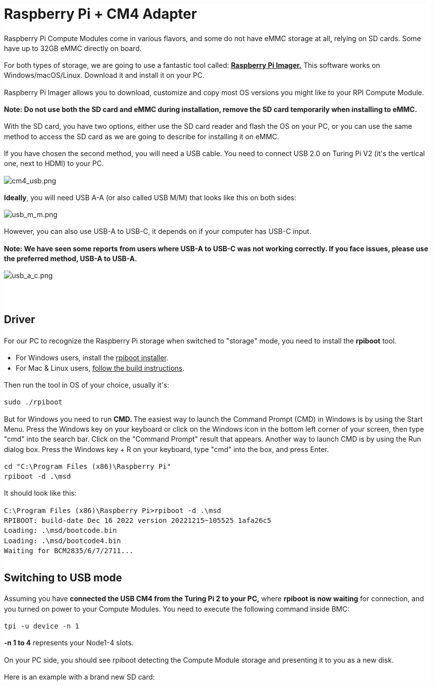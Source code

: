 <h1>Raspberry Pi + CM4 Adapter</h1>
<p>Raspberry Pi Compute Modules come in various flavors, and some do not have eMMC storage at all, relying on SD cards. Some have up to 32GB eMMC directly on board.</p>
<p>For both types of storage, we are going to use a fantastic tool called: <a href="https://www.raspberrypi.com/software/" target="_blank" rel="noopener noreferrer"><strong>Raspberry Pi Imager.</strong></a> This software works on Windows/macOS/Linux. Download it and install it on your PC.</p>
<p>Raspberry Pi Imager allows you to download, customize and copy most OS versions you might like to your RPI Compute Module.</p>
<p><strong>Note: Do not use both the SD card and eMMC during installation, remove the SD card temporarily when installing to eMMC.</strong></p>
<p>With the SD card, you have two options, either use the SD card reader and flash the OS on your PC, or you can use the same method to access the SD card as we are going to describe for installing it on eMMC.</p>
<p>If you have chosen the second method, you will need a USB cable. You need to connect USB 2.0 on Turing Pi V2 (it's the vertical one, next to HDMI) to your PC.</p>
<p class="wysiwyg-text-align-center"><img src="https://help.turingpi.com/hc/article_attachments/8886281919389" alt="cm4_usb.png" width="496" height="370"></p>
<p><strong>Ideally</strong>, you will need USB A-A (or also called USB M/M) that looks like this on both sides:</p>
<p class="wysiwyg-text-align-center"><img src="https://help.turingpi.com/hc/article_attachments/8886143073949" alt="usb_m_m.png" width="466" height="389"></p>
<p class="wysiwyg-text-align-left">However, you can also use USB-A to USB-C, it depends on if your computer has USB-C input.</p>
<p class="wysiwyg-text-align-left"><strong>Note: We have seen some reports from users where USB-A to USB-C was not working correctly. If you face issues, please use the preferred method, USB-A to USB-A. </strong></p>
<p class="wysiwyg-text-align-center"><img src="https://help.turingpi.com/hc/article_attachments/8886274372637" alt="usb_a_c.png" width="509" height="369"></p>
<p class="wysiwyg-text-align-left"> </p>
<h2 class="wysiwyg-text-align-left">Driver</h2>
<p>For our PC to recognize the Raspberry Pi storage when switched to "storage" mode, you need to install the <strong>rpiboot</strong> tool.</p>
<ul>
<li>For Windows users, install the <a href="https://github.com/raspberrypi/usbboot/raw/master/win32/rpiboot_setup.exe" target="_blank" rel="noopener noreferrer">rpiboot installer</a>.</li>
<li>For Mac &amp; Linux users, <a href="https://github.com/raspberrypi/usbboot#building" target="_self">follow the build instructions</a>.</li>
</ul>
<p>Then run the tool in OS of your choice, usually it's:</p>
<pre>sudo ./rpiboot</pre>
<p>But for Windows you need to run <strong>CMD. </strong>The easiest way to launch the Command Prompt (CMD) in Windows is by using the Start Menu. Press the Windows key on your keyboard or click on the Windows icon in the bottom left corner of your screen, then type "cmd" into the search bar. Click on the "Command Prompt" result that appears. Another way to launch CMD is by using the Run dialog box. Press the Windows key + R on your keyboard, type "cmd" into the box, and press Enter.</p>
<pre>cd "C:\Program Files (x86)\Raspberry Pi"<br>rpiboot -d .\msd</pre>
<p>It should look like this:</p>
<pre>C:\Program Files (x86)\Raspberry Pi&gt;rpiboot -d .\msd<br>RPIBOOT: build-date Dec 16 2022 version 20221215~105525 1afa26c5<br>Loading: .\msd/bootcode.bin<br>Loading: .\msd/bootcode4.bin<br>Waiting for BCM2835/6/7/2711...</pre>
<h2>Switching to USB mode</h2>
<p>Assuming you have <strong>connected the USB CM4 from the Turing Pi 2 to your PC,</strong> where <strong>rpiboot is now waiting</strong> for connection, and you turned on power to your Compute Modules. You need to execute the following command inside BMC:</p>
<pre>tpi -u device -n 1</pre>
<p><strong>-n 1 to 4</strong> represents your Node1-4 slots.</p>
<p>On your PC side, you should see rpiboot detecting the Compute Module storage and presenting it to you as a new disk.</p>
<p>Here is an example with a brand new SD card:</p>
